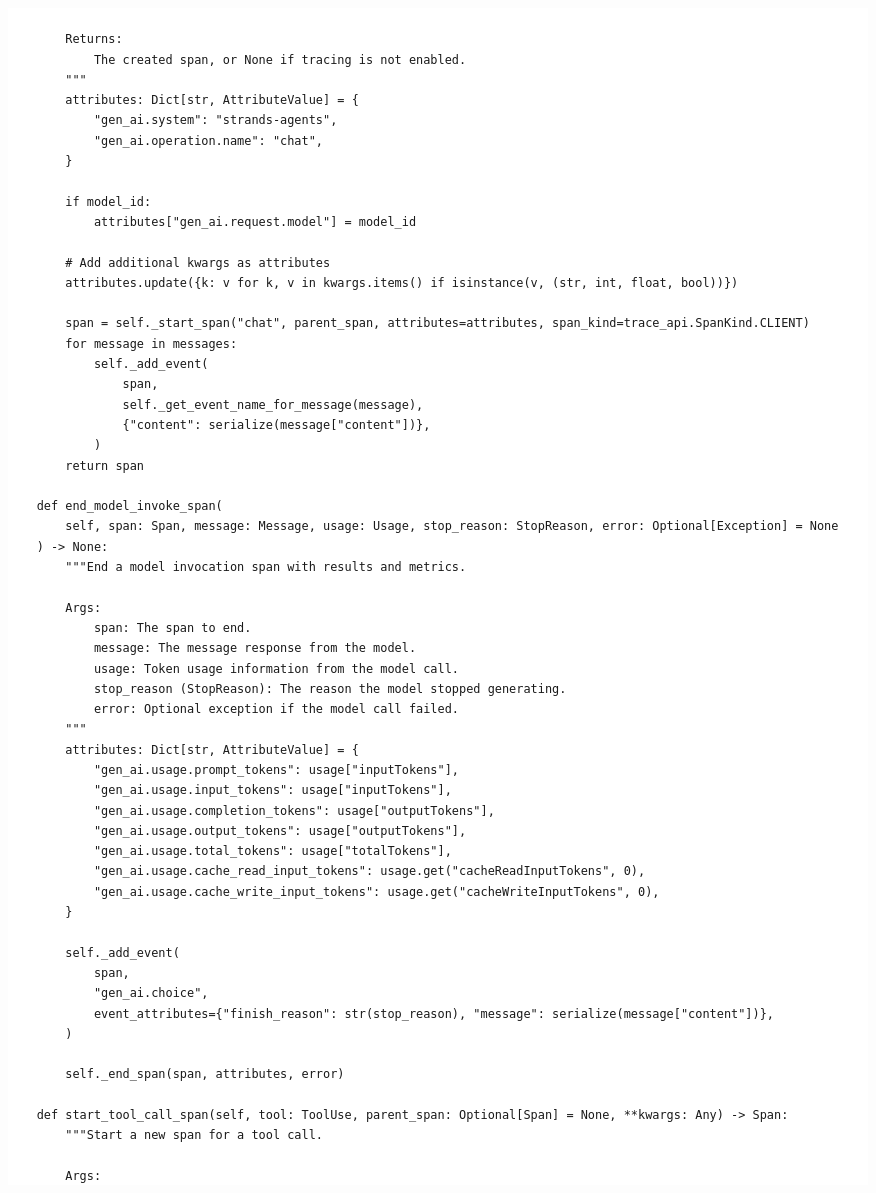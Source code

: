 ```

        Returns:
            The created span, or None if tracing is not enabled.
        """
        attributes: Dict[str, AttributeValue] = {
            "gen_ai.system": "strands-agents",
            "gen_ai.operation.name": "chat",
        }

        if model_id:
            attributes["gen_ai.request.model"] = model_id

        # Add additional kwargs as attributes
        attributes.update({k: v for k, v in kwargs.items() if isinstance(v, (str, int, float, bool))})

        span = self._start_span("chat", parent_span, attributes=attributes, span_kind=trace_api.SpanKind.CLIENT)
        for message in messages:
            self._add_event(
                span,
                self._get_event_name_for_message(message),
                {"content": serialize(message["content"])},
            )
        return span

    def end_model_invoke_span(
        self, span: Span, message: Message, usage: Usage, stop_reason: StopReason, error: Optional[Exception] = None
    ) -> None:
        """End a model invocation span with results and metrics.

        Args:
            span: The span to end.
            message: The message response from the model.
            usage: Token usage information from the model call.
            stop_reason (StopReason): The reason the model stopped generating.
            error: Optional exception if the model call failed.
        """
        attributes: Dict[str, AttributeValue] = {
            "gen_ai.usage.prompt_tokens": usage["inputTokens"],
            "gen_ai.usage.input_tokens": usage["inputTokens"],
            "gen_ai.usage.completion_tokens": usage["outputTokens"],
            "gen_ai.usage.output_tokens": usage["outputTokens"],
            "gen_ai.usage.total_tokens": usage["totalTokens"],
            "gen_ai.usage.cache_read_input_tokens": usage.get("cacheReadInputTokens", 0),
            "gen_ai.usage.cache_write_input_tokens": usage.get("cacheWriteInputTokens", 0),
        }

        self._add_event(
            span,
            "gen_ai.choice",
            event_attributes={"finish_reason": str(stop_reason), "message": serialize(message["content"])},
        )

        self._end_span(span, attributes, error)

    def start_tool_call_span(self, tool: ToolUse, parent_span: Optional[Span] = None, **kwargs: Any) -> Span:
        """Start a new span for a tool call.

        Args:
```